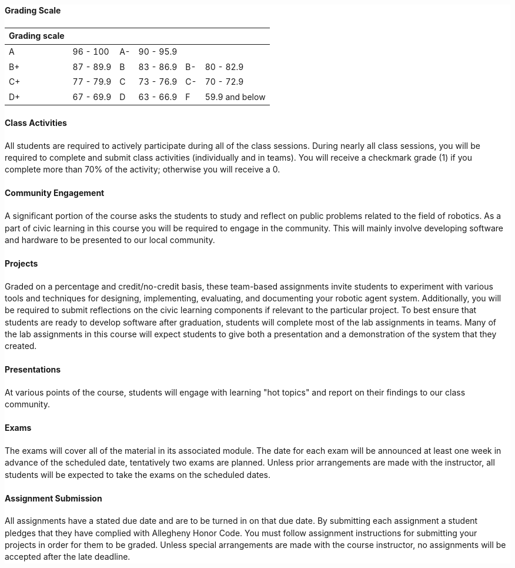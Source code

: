#### Grading Scale

|Grading scale|            |             |            |             |            |
|:------------|:-----------|:------------|:-----------|:------------|:-----------|
|A            | 96 - 100   |A-           | 90 - 95.9  |
|B+           | 87 - 89.9  |B            | 83 - 86.9  |B-           | 80 - 82.9  |
|C+           | 77 - 79.9  |C            | 73 - 76.9  |C-           | 70 - 72.9  |
|D+           | 67 - 69.9  |D            | 63 - 66.9  |F           | 59.9 and below  |

#### Class Activities

All students are required to actively participate during all of the class sessions. During nearly all class sessions, you will be required to complete and submit class activities (individually and in teams). You will receive a checkmark grade (1) if you complete more than 70% of the activity; otherwise you will receive a 0.

#### Community Engagement

A significant portion of the course asks the students to study and reflect on public problems related to the field of robotics. As a part of civic learning in this course you will be required to engage in the community. This will mainly involve developing software and hardware to be presented to our local community. 

#### Projects

Graded on a percentage and credit/no-credit basis, these team-based assignments invite students to experiment with various tools and techniques for designing, implementing, evaluating, and documenting your robotic agent system. Additionally, you will be required to submit reflections on the civic learning components if relevant to the particular project.  To best ensure that students are ready to develop software  after graduation, students will complete most of the lab assignments in teams. Many of the lab assignments in this course will expect students to give both a presentation and a demonstration of the system that they created.

#### Presentations

At various points of the course, students will engage with learning "hot topics" and report on their findings to our class community.

#### Exams

The exams will cover all of the material in its associated module. The date for each exam will be announced at least one week in advance of the scheduled date, tentatively two exams are planned. Unless prior arrangements are made with the instructor, all students will be expected to take the exams on the
scheduled dates.

#### Assignment Submission

All assignments have a stated due date and are to be turned in on that due date. By submitting each assignment a student pledges that they have complied with Allegheny Honor Code. You must follow assignment instructions for submitting your projects in order for them to be graded. Unless special arrangements are made with the course instructor, no assignments will be accepted after the late deadline.
